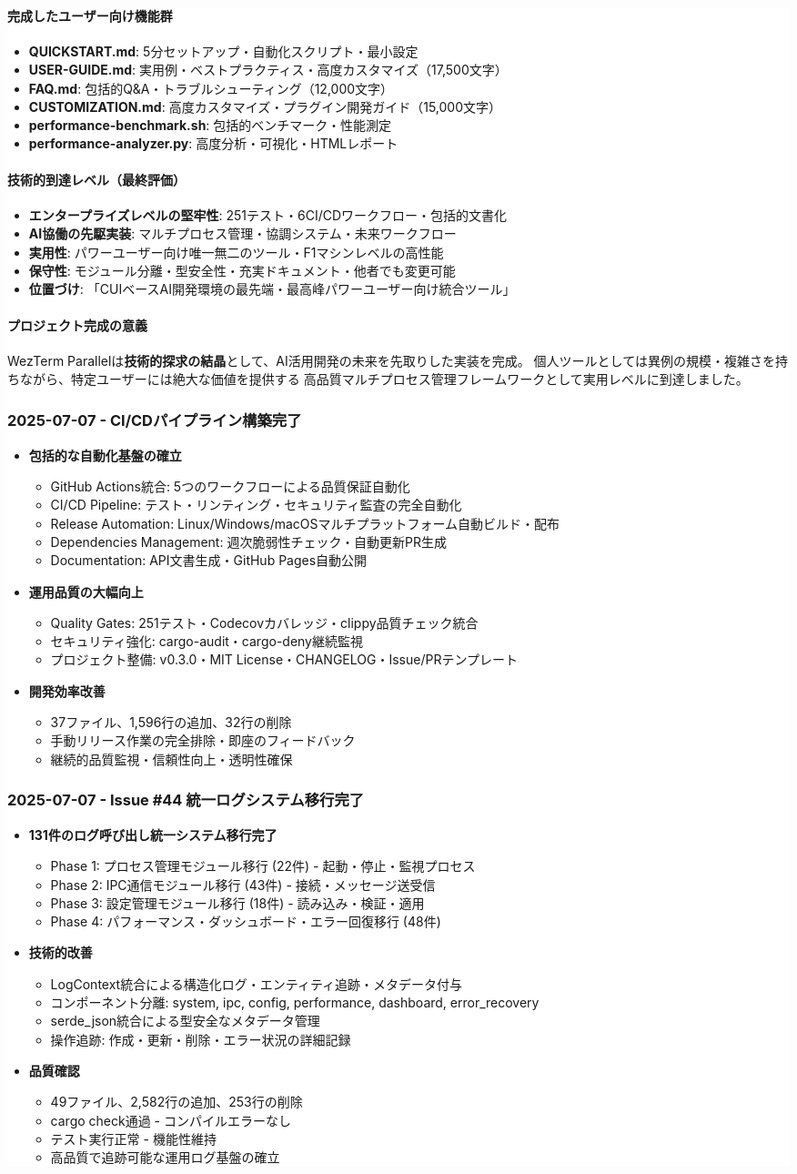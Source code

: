 #### **完成したユーザー向け機能群**
- **QUICKSTART.md**: 5分セットアップ・自動化スクリプト・最小設定
- **USER-GUIDE.md**: 実用例・ベストプラクティス・高度カスタマイズ（17,500文字）
- **FAQ.md**: 包括的Q&A・トラブルシューティング（12,000文字）
- **CUSTOMIZATION.md**: 高度カスタマイズ・プラグイン開発ガイド（15,000文字）
- **performance-benchmark.sh**: 包括的ベンチマーク・性能測定
- **performance-analyzer.py**: 高度分析・可視化・HTMLレポート

#### **技術的到達レベル（最終評価）**
- **エンタープライズレベルの堅牢性**: 251テスト・6CI/CDワークフロー・包括的文書化
- **AI協働の先駆実装**: マルチプロセス管理・協調システム・未来ワークフロー
- **実用性**: パワーユーザー向け唯一無二のツール・F1マシンレベルの高性能
- **保守性**: モジュール分離・型安全性・充実ドキュメント・他者でも変更可能
- **位置づけ**: 「CUIベースAI開発環境の最先端・最高峰パワーユーザー向け統合ツール」

#### **プロジェクト完成の意義**
WezTerm Parallelは**技術的探求の結晶**として、AI活用開発の未来を先取りした実装を完成。
個人ツールとしては異例の規模・複雑さを持ちながら、特定ユーザーには絶大な価値を提供する
高品質マルチプロセス管理フレームワークとして実用レベルに到達しました。

### 2025-07-07 - CI/CDパイプライン構築完了
- **包括的な自動化基盤の確立**
  - GitHub Actions統合: 5つのワークフローによる品質保証自動化
  - CI/CD Pipeline: テスト・リンティング・セキュリティ監査の完全自動化
  - Release Automation: Linux/Windows/macOSマルチプラットフォーム自動ビルド・配布
  - Dependencies Management: 週次脆弱性チェック・自動更新PR生成
  - Documentation: API文書生成・GitHub Pages自動公開

- **運用品質の大幅向上**
  - Quality Gates: 251テスト・Codecovカバレッジ・clippy品質チェック統合
  - セキュリティ強化: cargo-audit・cargo-deny継続監視
  - プロジェクト整備: v0.3.0・MIT License・CHANGELOG・Issue/PRテンプレート

- **開発効率改善**
  - 37ファイル、1,596行の追加、32行の削除
  - 手動リリース作業の完全排除・即座のフィードバック
  - 継続的品質監視・信頼性向上・透明性確保

### 2025-07-07 - Issue #44 統一ログシステム移行完了
- **131件のログ呼び出し統一システム移行完了**
  - Phase 1: プロセス管理モジュール移行 (22件) - 起動・停止・監視プロセス
  - Phase 2: IPC通信モジュール移行 (43件) - 接続・メッセージ送受信
  - Phase 3: 設定管理モジュール移行 (18件) - 読み込み・検証・適用
  - Phase 4: パフォーマンス・ダッシュボード・エラー回復移行 (48件)

- **技術的改善**
  - LogContext統合による構造化ログ・エンティティ追跡・メタデータ付与
  - コンポーネント分離: system, ipc, config, performance, dashboard, error_recovery
  - serde_json統合による型安全なメタデータ管理
  - 操作追跡: 作成・更新・削除・エラー状況の詳細記録

- **品質確認**
  - 49ファイル、2,582行の追加、253行の削除
  - cargo check通過 - コンパイルエラーなし
  - テスト実行正常 - 機能性維持
  - 高品質で追跡可能な運用ログ基盤の確立
